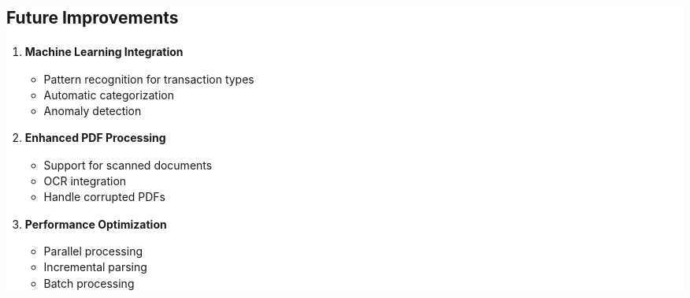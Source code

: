 ## Future Improvements

1. **Machine Learning Integration**
   - Pattern recognition for transaction types
   - Automatic categorization
   - Anomaly detection

2. **Enhanced PDF Processing**
   - Support for scanned documents
   - OCR integration
   - Handle corrupted PDFs

3. **Performance Optimization**
   - Parallel processing
   - Incremental parsing
   - Batch processing 